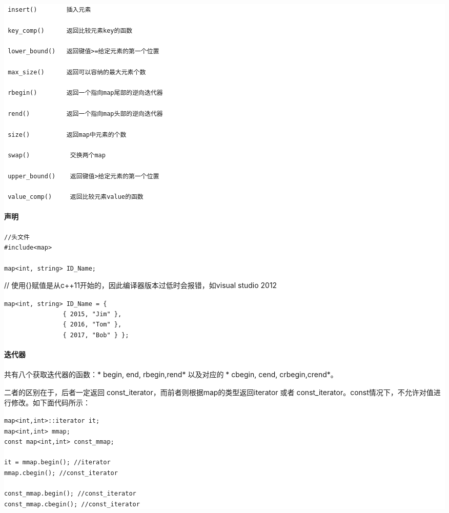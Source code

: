 ```
 insert()        插入元素

 key_comp()      返回比较元素key的函数

 lower_bound()   返回键值>=给定元素的第一个位置

 max_size()      返回可以容纳的最大元素个数

 rbegin()        返回一个指向map尾部的逆向迭代器

 rend()          返回一个指向map头部的逆向迭代器

 size()          返回map中元素的个数

 swap()           交换两个map

 upper_bound()    返回键值>给定元素的第一个位置

 value_comp()     返回比较元素value的函数
```

#### 声明

```
//头文件
#include<map>

map<int, string> ID_Name;
```

// 使用{}赋值是从c++11开始的，因此编译器版本过低时会报错，如visual studio 2012

```
map<int, string> ID_Name = {
                { 2015, "Jim" },
                { 2016, "Tom" },
                { 2017, "Bob" } };
```

#### 迭代器

共有八个获取迭代器的函数：* begin, end, rbegin,rend* 以及对应的 * cbegin, cend, crbegin,crend*。

二者的区别在于，后者一定返回 const_iterator，而前者则根据map的类型返回iterator 或者 const_iterator。const情况下，不允许对值进行修改。如下面代码所示：

```
map<int,int>::iterator it;
map<int,int> mmap;
const map<int,int> const_mmap;

it = mmap.begin(); //iterator
mmap.cbegin(); //const_iterator

const_mmap.begin(); //const_iterator
const_mmap.cbegin(); //const_iterator
```
